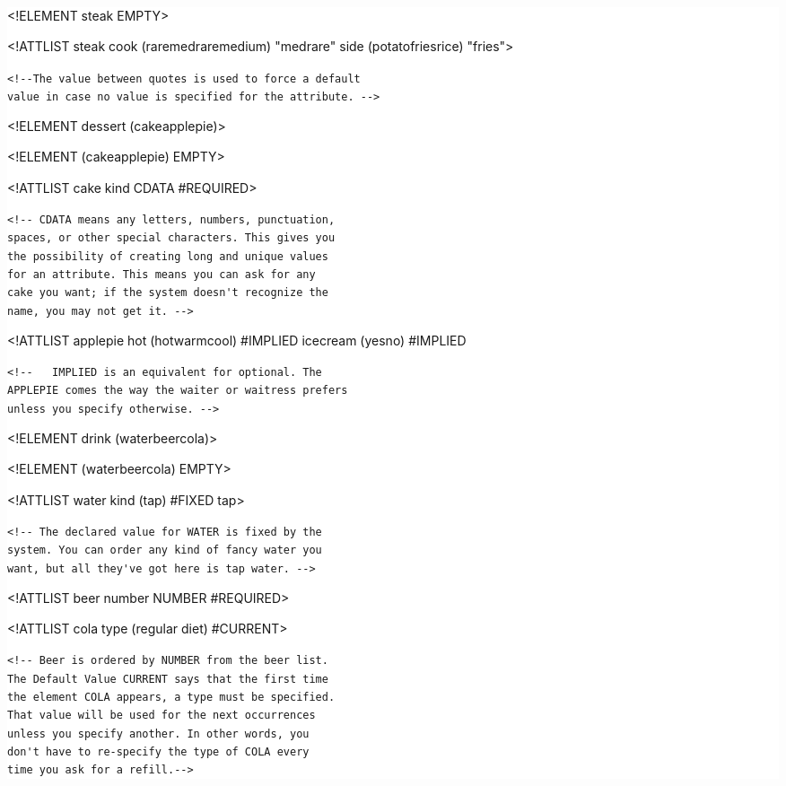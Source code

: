 \<!ELEMENT steak EMPTY\>

\<!ATTLIST steak cook (raremedraremedium) "medrare" side
(potatofriesrice) "fries"\>

```{=html}
<!--The value between quotes is used to force a default
value in case no value is specified for the attribute. -->
```

\<!ELEMENT dessert (cakeapplepie)\>

\<!ELEMENT (cakeapplepie) EMPTY\>

\<!ATTLIST cake kind CDATA \#REQUIRED\>

```{=html}
<!-- CDATA means any letters, numbers, punctuation,
spaces, or other special characters. This gives you
the possibility of creating long and unique values
for an attribute. This means you can ask for any
cake you want; if the system doesn't recognize the
name, you may not get it. -->
```

\<!ATTLIST applepie hot (hotwarmcool) \#IMPLIED icecream (yesno)
\#IMPLIED

```{=html}
<!--   IMPLIED is an equivalent for optional. The
APPLEPIE comes the way the waiter or waitress prefers
unless you specify otherwise. -->
```

\<!ELEMENT drink (waterbeercola)\>

\<!ELEMENT (waterbeercola) EMPTY\>

\<!ATTLIST water kind (tap) \#FIXED tap\>

```{=html}
<!-- The declared value for WATER is fixed by the
system. You can order any kind of fancy water you
want, but all they've got here is tap water. -->
```

\<!ATTLIST beer number NUMBER \#REQUIRED\>

\<!ATTLIST cola type (regular diet) \#CURRENT\>

```{=html}
<!-- Beer is ordered by NUMBER from the beer list.
The Default Value CURRENT says that the first time
the element COLA appears, a type must be specified.
That value will be used for the next occurrences
unless you specify another. In other words, you
don't have to re-specify the type of COLA every
time you ask for a refill.-->
```
